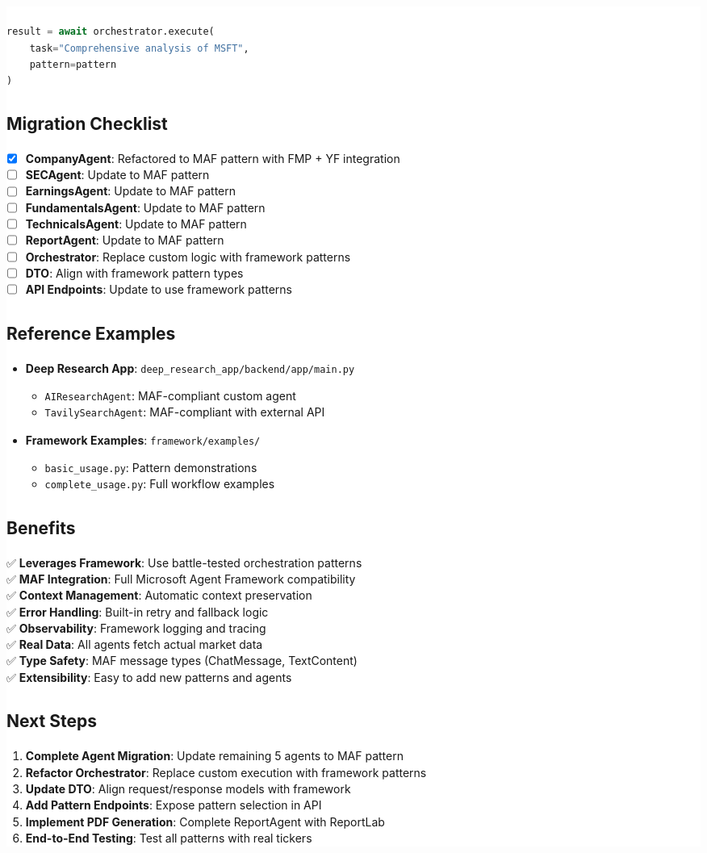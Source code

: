 ```python

result = await orchestrator.execute(
    task="Comprehensive analysis of MSFT",
    pattern=pattern
)
```

## Migration Checklist

- [x] **CompanyAgent**: Refactored to MAF pattern with FMP + YF integration
- [ ] **SECAgent**: Update to MAF pattern
- [ ] **EarningsAgent**: Update to MAF pattern  
- [ ] **FundamentalsAgent**: Update to MAF pattern
- [ ] **TechnicalsAgent**: Update to MAF pattern
- [ ] **ReportAgent**: Update to MAF pattern
- [ ] **Orchestrator**: Replace custom logic with framework patterns
- [ ] **DTO**: Align with framework pattern types
- [ ] **API Endpoints**: Update to use framework patterns

## Reference Examples

- **Deep Research App**: `deep_research_app/backend/app/main.py`
  - `AIResearchAgent`: MAF-compliant custom agent
  - `TavilySearchAgent`: MAF-compliant with external API
  
- **Framework Examples**: `framework/examples/`
  - `basic_usage.py`: Pattern demonstrations
  - `complete_usage.py`: Full workflow examples

## Benefits

✅ **Leverages Framework**: Use battle-tested orchestration patterns  
✅ **MAF Integration**: Full Microsoft Agent Framework compatibility  
✅ **Context Management**: Automatic context preservation  
✅ **Error Handling**: Built-in retry and fallback logic  
✅ **Observability**: Framework logging and tracing  
✅ **Real Data**: All agents fetch actual market data  
✅ **Type Safety**: MAF message types (ChatMessage, TextContent)  
✅ **Extensibility**: Easy to add new patterns and agents

## Next Steps

1. **Complete Agent Migration**: Update remaining 5 agents to MAF pattern
2. **Refactor Orchestrator**: Replace custom execution with framework patterns
3. **Update DTO**: Align request/response models with framework
4. **Add Pattern Endpoints**: Expose pattern selection in API
5. **Implement PDF Generation**: Complete ReportAgent with ReportLab
6. **End-to-End Testing**: Test all patterns with real tickers
